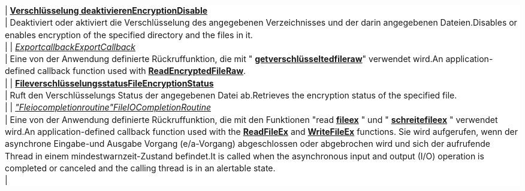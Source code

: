 | [<span data-ttu-id="e5109-162">**Verschlüsselung deaktivieren**</span><span class="sxs-lookup"><span data-stu-id="e5109-162">**EncryptionDisable**</span></span>](/windows/desktop/api/WinEfs/nf-winefs-encryptiondisable)<br/>                                        | <span data-ttu-id="e5109-163">Deaktiviert oder aktiviert die Verschlüsselung des angegebenen Verzeichnisses und der darin angegebenen Dateien.</span><span class="sxs-lookup"><span data-stu-id="e5109-163">Disables or enables encryption of the specified directory and the files in it.</span></span><br/>                                                                                                                                                                                                                                                                                                                                                                 |
| [<span data-ttu-id="e5109-164">*Exportcallback*</span><span class="sxs-lookup"><span data-stu-id="e5109-164">*ExportCallback*</span></span>](/windows/desktop/api/WinBase/nc-winbase-pfe_export_func)<br/>                                                | <span data-ttu-id="e5109-165">Eine von der Anwendung definierte Rückruffunktion, die mit " [**getverschlüsseltedfileraw**](/windows/desktop/api/WinBase/nf-winbase-readencryptedfileraw)" verwendet wird.</span><span class="sxs-lookup"><span data-stu-id="e5109-165">An application-defined callback function used with [**ReadEncryptedFileRaw**](/windows/desktop/api/WinBase/nf-winbase-readencryptedfileraw).</span></span><br/>                                                                                                                                                                                                                                                                                                                                       |
| [<span data-ttu-id="e5109-166">**Fileverschlüsselungsstatus**</span><span class="sxs-lookup"><span data-stu-id="e5109-166">**FileEncryptionStatus**</span></span>](/windows/desktop/api/WinBase/nf-winbase-fileencryptionstatusa)<br/>                                  | <span data-ttu-id="e5109-167">Ruft den Verschlüsselungs Status der angegebenen Datei ab.</span><span class="sxs-lookup"><span data-stu-id="e5109-167">Retrieves the encryption status of the specified file.</span></span><br/>                                                                                                                                                                                                                                                                                                                                                                                         |
| [<span data-ttu-id="e5109-168">*"Fleiocompletionroutine"*</span><span class="sxs-lookup"><span data-stu-id="e5109-168">*FileIOCompletionRoutine*</span></span>](/windows/win32/api/minwinbase/nc-minwinbase-lpoverlapped_completion_routine)<br/>                              | <span data-ttu-id="e5109-169">Eine von der Anwendung definierte Rückruffunktion, die mit den Funktionen "read [**fileex**](/windows/desktop/api/FileAPI/nf-fileapi-readfileex) " und " [**schreitefileex**](/windows/desktop/api/FileAPI/nf-fileapi-writefileex) " verwendet wird.</span><span class="sxs-lookup"><span data-stu-id="e5109-169">An application-defined callback function used with the [**ReadFileEx**](/windows/desktop/api/FileAPI/nf-fileapi-readfileex) and [**WriteFileEx**](/windows/desktop/api/FileAPI/nf-fileapi-writefileex) functions.</span></span> <span data-ttu-id="e5109-170">Sie wird aufgerufen, wenn der asynchrone Eingabe-und Ausgabe Vorgang (e/a-Vorgang) abgeschlossen oder abgebrochen wird und sich der aufrufende Thread in einem mindestwarnzeit-Zustand befindet.</span><span class="sxs-lookup"><span data-stu-id="e5109-170">It is called when the asynchronous input and output (I/O) operation is completed or canceled and the calling thread is in an alertable state.</span></span><br/>                                                                                                                                                        |
